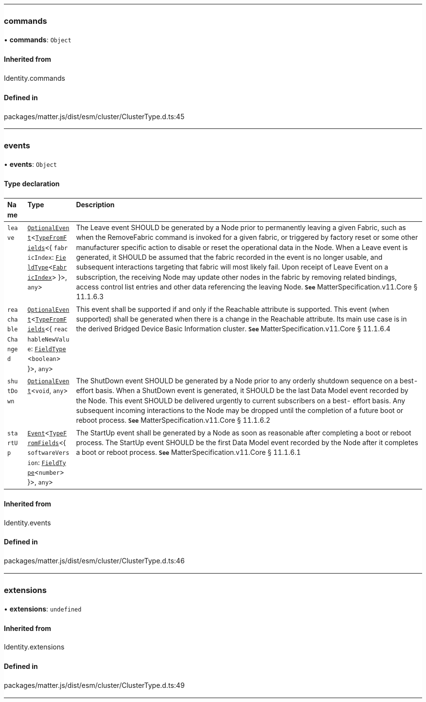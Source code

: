 ___

### commands

• **commands**: `Object`

#### Inherited from

Identity.commands

#### Defined in

packages/matter.js/dist/esm/cluster/ClusterType.d.ts:45

___

### events

• **events**: `Object`

#### Type declaration

| Name | Type | Description |
| :------ | :------ | :------ |
| `leave` | [`OptionalEvent`](exports_cluster.OptionalEvent.md)\<[`TypeFromFields`](../modules/exports_tlv.md#typefromfields)\<\{ `fabricIndex`: [`FieldType`](exports_tlv.FieldType.md)\<[`FabricIndex`](../modules/exports_datatype.md#fabricindex)\>  }\>, `any`\> | The Leave event SHOULD be generated by a Node prior to permanently leaving a given Fabric, such as when the RemoveFabric command is invoked for a given fabric, or triggered by factory reset or some other manufacturer specific action to disable or reset the operational data in the Node. When a Leave event is generated, it SHOULD be assumed that the fabric recorded in the event is no longer usable, and subsequent interactions targeting that fabric will most likely fail. Upon receipt of Leave Event on a subscription, the receiving Node may update other nodes in the fabric by removing related bindings, access control list entries and other data referencing the leaving Node. **`See`** MatterSpecification.v11.Core § 11.1.6.3 |
| `reachableChanged` | [`OptionalEvent`](exports_cluster.OptionalEvent.md)\<[`TypeFromFields`](../modules/exports_tlv.md#typefromfields)\<\{ `reachableNewValue`: [`FieldType`](exports_tlv.FieldType.md)\<`boolean`\>  }\>, `any`\> | This event shall be supported if and only if the Reachable attribute is supported. This event (when supported) shall be generated when there is a change in the Reachable attribute. Its main use case is in the derived Bridged Device Basic Information cluster. **`See`** MatterSpecification.v11.Core § 11.1.6.4 |
| `shutDown` | [`OptionalEvent`](exports_cluster.OptionalEvent.md)\<`void`, `any`\> | The ShutDown event SHOULD be generated by a Node prior to any orderly shutdown sequence on a best-effort basis. When a ShutDown event is generated, it SHOULD be the last Data Model event recorded by the Node. This event SHOULD be delivered urgently to current subscribers on a best- effort basis. Any subsequent incoming interactions to the Node may be dropped until the completion of a future boot or reboot process. **`See`** MatterSpecification.v11.Core § 11.1.6.2 |
| `startUp` | [`Event`](exports_cluster.Event.md)\<[`TypeFromFields`](../modules/exports_tlv.md#typefromfields)\<\{ `softwareVersion`: [`FieldType`](exports_tlv.FieldType.md)\<`number`\>  }\>, `any`\> | The StartUp event shall be generated by a Node as soon as reasonable after completing a boot or reboot process. The StartUp event SHOULD be the first Data Model event recorded by the Node after it completes a boot or reboot process. **`See`** MatterSpecification.v11.Core § 11.1.6.1 |

#### Inherited from

Identity.events

#### Defined in

packages/matter.js/dist/esm/cluster/ClusterType.d.ts:46

___

### extensions

• **extensions**: `undefined`

#### Inherited from

Identity.extensions

#### Defined in

packages/matter.js/dist/esm/cluster/ClusterType.d.ts:49

___
